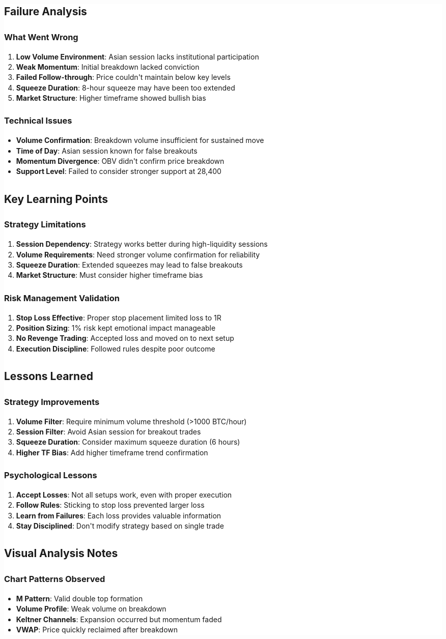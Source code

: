 ## Failure Analysis

### What Went Wrong
1. **Low Volume Environment**: Asian session lacks institutional participation
2. **Weak Momentum**: Initial breakdown lacked conviction
3. **Failed Follow-through**: Price couldn't maintain below key levels
4. **Squeeze Duration**: 8-hour squeeze may have been too extended
5. **Market Structure**: Higher timeframe showed bullish bias

### Technical Issues
- **Volume Confirmation**: Breakdown volume insufficient for sustained move
- **Time of Day**: Asian session known for false breakouts
- **Momentum Divergence**: OBV didn't confirm price breakdown
- **Support Level**: Failed to consider stronger support at 28,400

## Key Learning Points

### Strategy Limitations
1. **Session Dependency**: Strategy works better during high-liquidity sessions
2. **Volume Requirements**: Need stronger volume confirmation for reliability
3. **Squeeze Duration**: Extended squeezes may lead to false breakouts
4. **Market Structure**: Must consider higher timeframe bias

### Risk Management Validation
1. **Stop Loss Effective**: Proper stop placement limited loss to 1R
2. **Position Sizing**: 1% risk kept emotional impact manageable
3. **No Revenge Trading**: Accepted loss and moved on to next setup
4. **Execution Discipline**: Followed rules despite poor outcome

## Lessons Learned

### Strategy Improvements
1. **Volume Filter**: Require minimum volume threshold (>1000 BTC/hour)
2. **Session Filter**: Avoid Asian session for breakout trades
3. **Squeeze Duration**: Consider maximum squeeze duration (6 hours)
4. **Higher TF Bias**: Add higher timeframe trend confirmation

### Psychological Lessons
1. **Accept Losses**: Not all setups work, even with proper execution
2. **Follow Rules**: Sticking to stop loss prevented larger loss
3. **Learn from Failures**: Each loss provides valuable information
4. **Stay Disciplined**: Don't modify strategy based on single trade

## Visual Analysis Notes

### Chart Patterns Observed
- **M Pattern**: Valid double top formation
- **Volume Profile**: Weak volume on breakdown
- **Keltner Channels**: Expansion occurred but momentum faded
- **VWAP**: Price quickly reclaimed after breakdown
